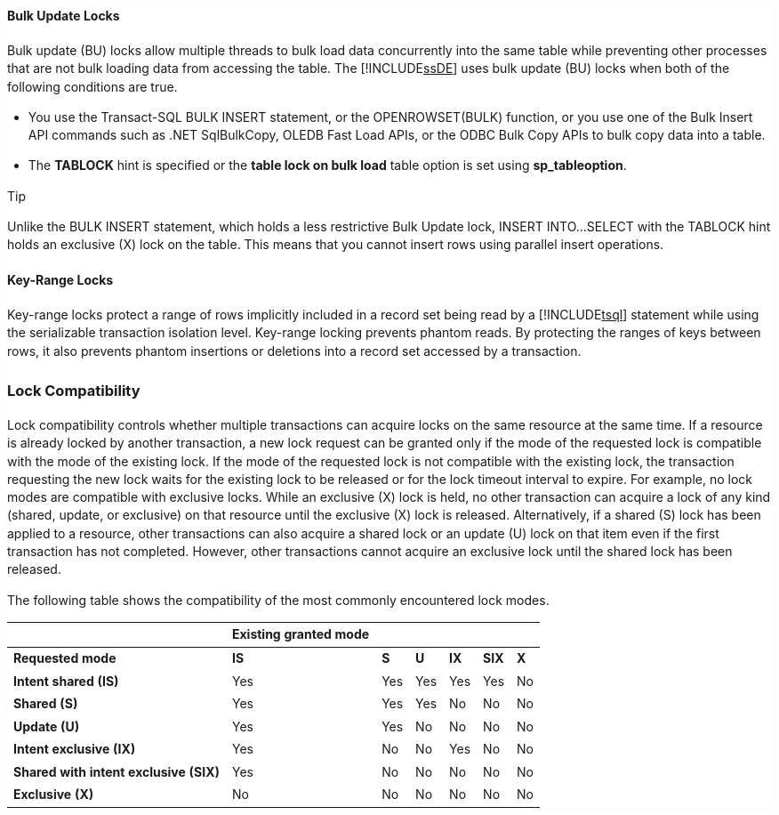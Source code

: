 #### Bulk Update Locks  
 Bulk update (BU) locks allow multiple threads to bulk load data concurrently into the same table while preventing other processes that are not bulk loading data from accessing the table. The [!INCLUDE[ssDE](includes/ssde-md.md)] uses bulk update (BU) locks when both of the following conditions are true.  
  
-   You use the Transact-SQL BULK INSERT statement, or the OPENROWSET(BULK) function, or you use one of the Bulk Insert API commands such as .NET SqlBulkCopy, OLEDB Fast Load APIs, or the ODBC Bulk Copy APIs to bulk copy data into a table.  
  
-   The **TABLOCK** hint is specified or the **table lock on bulk load** table option is set using **sp_tableoption**.  
  
> [!TIP]  
>  Unlike the BULK INSERT statement, which holds a less restrictive Bulk Update lock, INSERT INTO…SELECT with the TABLOCK hint holds an exclusive (X) lock on the table. This means that you cannot insert rows using parallel insert operations.  
  
#### Key-Range Locks  
 Key-range locks protect a range of rows implicitly included in a record set being read by a [!INCLUDE[tsql](includes/tsql-md.md)] statement while using the serializable transaction isolation level. Key-range locking prevents phantom reads. By protecting the ranges of keys between rows, it also prevents phantom insertions or deletions into a record set accessed by a transaction.  
  
### Lock Compatibility  
 Lock compatibility controls whether multiple transactions can acquire locks on the same resource at the same time. If a resource is already locked by another transaction, a new lock request can be granted only if the mode of the requested lock is compatible with the mode of the existing lock. If the mode of the requested lock is not compatible with the existing lock, the transaction requesting the new lock waits for the existing lock to be released or for the lock timeout interval to expire. For example, no lock modes are compatible with exclusive locks. While an exclusive (X) lock is held, no other transaction can acquire a lock of any kind (shared, update, or exclusive) on that resource until the exclusive (X) lock is released. Alternatively, if a shared (S) lock has been applied to a resource, other transactions can also acquire a shared lock or an update (U) lock on that item even if the first transaction has not completed. However, other transactions cannot acquire an exclusive lock until the shared lock has been released.  
  
 The following table shows the compatibility of the most commonly encountered lock modes.  
  
||Existing granted mode||||||  
|------|---------------------------|------|------|------|------|------|  
|**Requested mode**|**IS**|**S**|**U**|**IX**|**SIX**|**X**|  
|**Intent shared (IS)**|Yes|Yes|Yes|Yes|Yes|No|  
|**Shared (S)**|Yes|Yes|Yes|No|No|No|  
|**Update (U)**|Yes|Yes|No|No|No|No|  
|**Intent exclusive (IX)**|Yes|No|No|Yes|No|No|  
|**Shared with intent exclusive (SIX)**|Yes|No|No|No|No|No|  
|**Exclusive (X)**|No|No|No|No|No|No|  
  